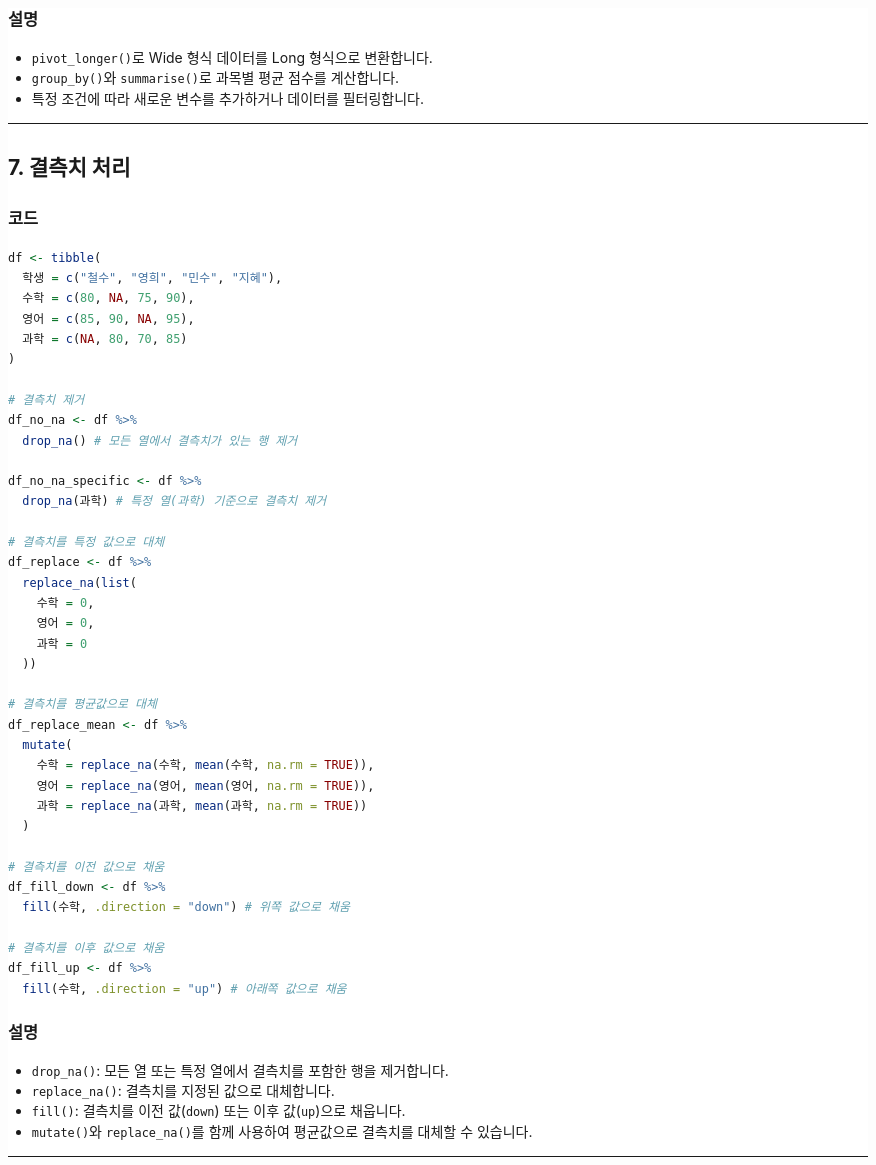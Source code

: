 ### **설명**
- `pivot_longer()`로 Wide 형식 데이터를 Long 형식으로 변환합니다.
- `group_by()`와 `summarise()`로 과목별 평균 점수를 계산합니다.
- 특정 조건에 따라 새로운 변수를 추가하거나 데이터를 필터링합니다.

---

## **7. 결측치 처리**

### **코드**
```r
df <- tibble(
  학생 = c("철수", "영희", "민수", "지혜"),
  수학 = c(80, NA, 75, 90),
  영어 = c(85, 90, NA, 95),
  과학 = c(NA, 80, 70, 85)
)

# 결측치 제거
df_no_na <- df %>% 
  drop_na() # 모든 열에서 결측치가 있는 행 제거

df_no_na_specific <- df %>% 
  drop_na(과학) # 특정 열(과학) 기준으로 결측치 제거

# 결측치를 특정 값으로 대체
df_replace <- df %>% 
  replace_na(list(
    수학 = 0,
    영어 = 0,
    과학 = 0
  ))

# 결측치를 평균값으로 대체
df_replace_mean <- df %>% 
  mutate(
    수학 = replace_na(수학, mean(수학, na.rm = TRUE)),
    영어 = replace_na(영어, mean(영어, na.rm = TRUE)),
    과학 = replace_na(과학, mean(과학, na.rm = TRUE))
  )

# 결측치를 이전 값으로 채움
df_fill_down <- df %>% 
  fill(수학, .direction = "down") # 위쪽 값으로 채움

# 결측치를 이후 값으로 채움
df_fill_up <- df %>% 
  fill(수학, .direction = "up") # 아래쪽 값으로 채움
```

### **설명**
- `drop_na()`: 모든 열 또는 특정 열에서 결측치를 포함한 행을 제거합니다.
- `replace_na()`: 결측치를 지정된 값으로 대체합니다.
- `fill()`: 결측치를 이전 값(`down`) 또는 이후 값(`up`)으로 채웁니다.
- `mutate()`와 `replace_na()`를 함께 사용하여 평균값으로 결측치를 대체할 수 있습니다.

---